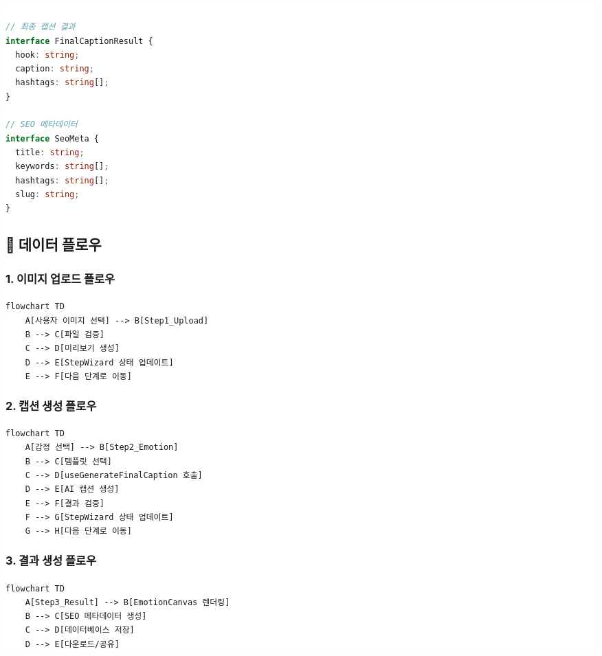 ```typescript

// 최종 캡션 결과
interface FinalCaptionResult {
  hook: string;
  caption: string;
  hashtags: string[];
}

// SEO 메타데이터
interface SeoMeta {
  title: string;
  keywords: string[];
  hashtags: string[];
  slug: string;
}
```

## 🔄 데이터 플로우

### 1. 이미지 업로드 플로우

```mermaid
flowchart TD
    A[사용자 이미지 선택] --> B[Step1_Upload]
    B --> C[파일 검증]
    C --> D[미리보기 생성]
    D --> E[StepWizard 상태 업데이트]
    E --> F[다음 단계로 이동]
```

### 2. 캡션 생성 플로우

```mermaid
flowchart TD
    A[감정 선택] --> B[Step2_Emotion]
    B --> C[템플릿 선택]
    C --> D[useGenerateFinalCaption 호출]
    D --> E[AI 캡션 생성]
    E --> F[결과 검증]
    F --> G[StepWizard 상태 업데이트]
    G --> H[다음 단계로 이동]
```

### 3. 결과 생성 플로우

```mermaid
flowchart TD
    A[Step3_Result] --> B[EmotionCanvas 렌더링]
    B --> C[SEO 메타데이터 생성]
    C --> D[데이터베이스 저장]
    D --> E[다운로드/공유]
```

